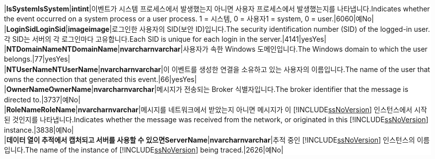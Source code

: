 |<span data-ttu-id="90702-167">**IsSystem**</span><span class="sxs-lookup"><span data-stu-id="90702-167">**IsSystem**</span></span>|<span data-ttu-id="90702-168">**int**</span><span class="sxs-lookup"><span data-stu-id="90702-168">**int**</span></span>|<span data-ttu-id="90702-169">이벤트가 시스템 프로세스에서 발생했는지 아니면 사용자 프로세스에서 발생했는지를 나타냅니다.</span><span class="sxs-lookup"><span data-stu-id="90702-169">Indicates whether the event occurred on a system process or a user process.</span></span> <span data-ttu-id="90702-170">1 = 시스템, 0 = 사용자</span><span class="sxs-lookup"><span data-stu-id="90702-170">1 = system, 0 = user.</span></span>|<span data-ttu-id="90702-171">60</span><span class="sxs-lookup"><span data-stu-id="90702-171">60</span></span>|<span data-ttu-id="90702-172">예</span><span class="sxs-lookup"><span data-stu-id="90702-172">No</span></span>|  
|<span data-ttu-id="90702-173">**LoginSid**</span><span class="sxs-lookup"><span data-stu-id="90702-173">**LoginSid**</span></span>|<span data-ttu-id="90702-174">**image**</span><span class="sxs-lookup"><span data-stu-id="90702-174">**image**</span></span>|<span data-ttu-id="90702-175">로그인한 사용자의 SID(보안 ID)입니다.</span><span class="sxs-lookup"><span data-stu-id="90702-175">The security identification number (SID) of the logged-in user.</span></span> <span data-ttu-id="90702-176">각 SID는 서버의 각 로그인마다 고유합니다.</span><span class="sxs-lookup"><span data-stu-id="90702-176">Each SID is unique for each login in the server.</span></span>|<span data-ttu-id="90702-177">41</span><span class="sxs-lookup"><span data-stu-id="90702-177">41</span></span>|<span data-ttu-id="90702-178">yes</span><span class="sxs-lookup"><span data-stu-id="90702-178">Yes</span></span>|  
|<span data-ttu-id="90702-179">**NTDomainName**</span><span class="sxs-lookup"><span data-stu-id="90702-179">**NTDomainName**</span></span>|<span data-ttu-id="90702-180">**nvarchar**</span><span class="sxs-lookup"><span data-stu-id="90702-180">**nvarchar**</span></span>|<span data-ttu-id="90702-181">사용자가 속한 Windows 도메인입니다.</span><span class="sxs-lookup"><span data-stu-id="90702-181">The Windows domain to which the user belongs.</span></span>|<span data-ttu-id="90702-182">7</span><span class="sxs-lookup"><span data-stu-id="90702-182">7</span></span>|<span data-ttu-id="90702-183">yes</span><span class="sxs-lookup"><span data-stu-id="90702-183">Yes</span></span>|  
|<span data-ttu-id="90702-184">**NTUserName**</span><span class="sxs-lookup"><span data-stu-id="90702-184">**NTUserName**</span></span>|<span data-ttu-id="90702-185">**nvarchar**</span><span class="sxs-lookup"><span data-stu-id="90702-185">**nvarchar**</span></span>|<span data-ttu-id="90702-186">이 이벤트를 생성한 연결을 소유하고 있는 사용자의 이름입니다.</span><span class="sxs-lookup"><span data-stu-id="90702-186">The name of the user that owns the connection that generated this event.</span></span>|<span data-ttu-id="90702-187">6</span><span class="sxs-lookup"><span data-stu-id="90702-187">6</span></span>|<span data-ttu-id="90702-188">yes</span><span class="sxs-lookup"><span data-stu-id="90702-188">Yes</span></span>|  
|<span data-ttu-id="90702-189">**OwnerName**</span><span class="sxs-lookup"><span data-stu-id="90702-189">**OwnerName**</span></span>|<span data-ttu-id="90702-190">**nvarchar**</span><span class="sxs-lookup"><span data-stu-id="90702-190">**nvarchar**</span></span>|<span data-ttu-id="90702-191">메시지가 전송되는 Broker 식별자입니다.</span><span class="sxs-lookup"><span data-stu-id="90702-191">The broker identifier that the message is directed to.</span></span>|<span data-ttu-id="90702-192">37</span><span class="sxs-lookup"><span data-stu-id="90702-192">37</span></span>|<span data-ttu-id="90702-193">예</span><span class="sxs-lookup"><span data-stu-id="90702-193">No</span></span>|  
|<span data-ttu-id="90702-194">**RoleName**</span><span class="sxs-lookup"><span data-stu-id="90702-194">**RoleName**</span></span>|<span data-ttu-id="90702-195">**nvarchar**</span><span class="sxs-lookup"><span data-stu-id="90702-195">**nvarchar**</span></span>|<span data-ttu-id="90702-196">메시지를 네트워크에서 받았는지 아니면 메시지가 이 [!INCLUDE[ssNoVersion](../../includes/ssnoversion-md.md)] 인스턴스에서 시작된 것인지를 나타냅니다.</span><span class="sxs-lookup"><span data-stu-id="90702-196">Indicates whether the message was received from the network, or originated in this [!INCLUDE[ssNoVersion](../../includes/ssnoversion-md.md)] instance.</span></span>|<span data-ttu-id="90702-197">38</span><span class="sxs-lookup"><span data-stu-id="90702-197">38</span></span>|<span data-ttu-id="90702-198">예</span><span class="sxs-lookup"><span data-stu-id="90702-198">No</span></span>|  
|<span data-ttu-id="90702-199">**데이터 열이 추적에서 캡처되고 서버를 사용할 수 있으면**</span><span class="sxs-lookup"><span data-stu-id="90702-199">**ServerName**</span></span>|<span data-ttu-id="90702-200">**nvarchar**</span><span class="sxs-lookup"><span data-stu-id="90702-200">**nvarchar**</span></span>|<span data-ttu-id="90702-201">추적 중인 [!INCLUDE[ssNoVersion](../../includes/ssnoversion-md.md)] 인스턴스의 이름입니다.</span><span class="sxs-lookup"><span data-stu-id="90702-201">The name of the instance of [!INCLUDE[ssNoVersion](../../includes/ssnoversion-md.md)] being traced.</span></span>|<span data-ttu-id="90702-202">26</span><span class="sxs-lookup"><span data-stu-id="90702-202">26</span></span>|<span data-ttu-id="90702-203">예</span><span class="sxs-lookup"><span data-stu-id="90702-203">No</span></span>|  